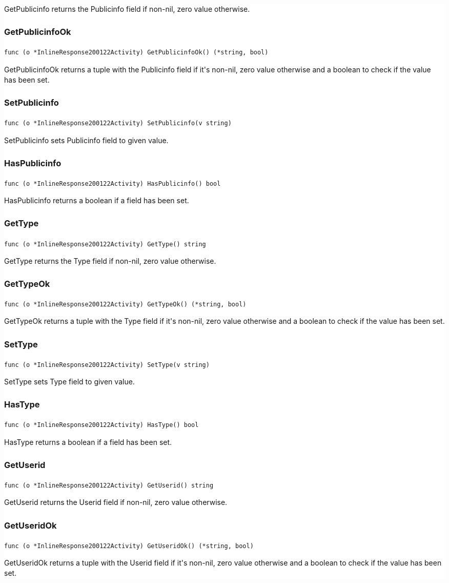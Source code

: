 GetPublicinfo returns the Publicinfo field if non-nil, zero value otherwise.

### GetPublicinfoOk

`func (o *InlineResponse200122Activity) GetPublicinfoOk() (*string, bool)`

GetPublicinfoOk returns a tuple with the Publicinfo field if it's non-nil, zero value otherwise
and a boolean to check if the value has been set.

### SetPublicinfo

`func (o *InlineResponse200122Activity) SetPublicinfo(v string)`

SetPublicinfo sets Publicinfo field to given value.

### HasPublicinfo

`func (o *InlineResponse200122Activity) HasPublicinfo() bool`

HasPublicinfo returns a boolean if a field has been set.

### GetType

`func (o *InlineResponse200122Activity) GetType() string`

GetType returns the Type field if non-nil, zero value otherwise.

### GetTypeOk

`func (o *InlineResponse200122Activity) GetTypeOk() (*string, bool)`

GetTypeOk returns a tuple with the Type field if it's non-nil, zero value otherwise
and a boolean to check if the value has been set.

### SetType

`func (o *InlineResponse200122Activity) SetType(v string)`

SetType sets Type field to given value.

### HasType

`func (o *InlineResponse200122Activity) HasType() bool`

HasType returns a boolean if a field has been set.

### GetUserid

`func (o *InlineResponse200122Activity) GetUserid() string`

GetUserid returns the Userid field if non-nil, zero value otherwise.

### GetUseridOk

`func (o *InlineResponse200122Activity) GetUseridOk() (*string, bool)`

GetUseridOk returns a tuple with the Userid field if it's non-nil, zero value otherwise
and a boolean to check if the value has been set.
